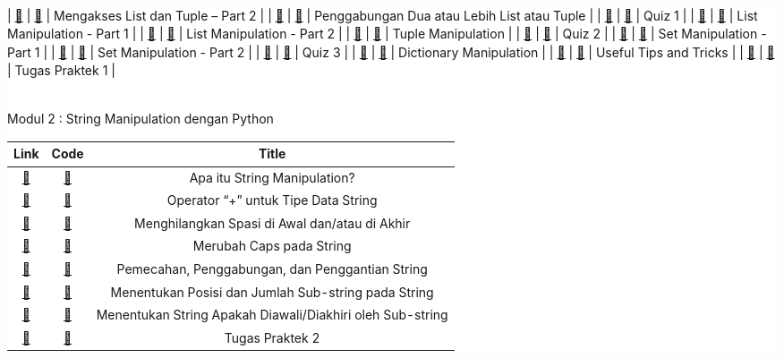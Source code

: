 |   [🔗](https://academy.dqlab.id/main/livecode/160/296/1316)  	|   [📜](https://github.com/kevinadhiguna/dqlab-career-track/blob/master/Python%20for%20Data%20Professional%20Beginner/Part%202/1.list-tuple-2.py)  	|      Mengakses List dan Tuple – Part 2      	|
|   [🔗](https://academy.dqlab.id/main/livecode/160/296/1317)  	|   [📜](https://github.com/kevinadhiguna/dqlab-career-track/blob/master/Python%20for%20Data%20Professional%20Beginner/Part%202/2.combine-list-tuple.py)  	| Penggabungan Dua atau Lebih List atau Tuple 	|
|   [🔗](https://academy.dqlab.id/main/livecode/160/296/1318)  	|   [📜](https://github.com/kevinadhiguna/dqlab-career-track/blob/master/Python%20for%20Data%20Professional%20Beginner/Part%202/3.quiz-1.png)  	|                     Quiz 1                   	|
|   [🔗](https://academy.dqlab.id/main/livecode/160/296/1319)  	|   [📜](https://github.com/kevinadhiguna/dqlab-career-track/blob/master/Python%20for%20Data%20Professional%20Beginner/Part%202/4.list-manipulation-1.py)  	|          List Manipulation - Part 1         	|
|   [🔗](https://academy.dqlab.id/main/livecode/160/296/1320)  	|   [📜](https://github.com/kevinadhiguna/dqlab-career-track/blob/master/Python%20for%20Data%20Professional%20Beginner/Part%202/5.list-manipulation-2.py)  	|          List Manipulation - Part 2         	|
|   [🔗](https://academy.dqlab.id/main/livecode/160/296/1321)  	|   [📜](https://github.com/kevinadhiguna/dqlab-career-track/blob/master/Python%20for%20Data%20Professional%20Beginner/Part%202/6.tuple-manipulation.py)  	|              Tuple Manipulation             	|
|   [🔗](https://academy.dqlab.id/main/livecode/160/296/1322)  	|   [📜](https://github.com/kevinadhiguna/dqlab-career-track/blob/master/Python%20for%20Data%20Professional%20Beginner/Part%202/7.quiz-2.png)  	|                     Quiz 2                   	|
|   [🔗](https://academy.dqlab.id/main/livecode/160/296/1323)  	|   [📜](https://github.com/kevinadhiguna/dqlab-career-track/blob/master/Python%20for%20Data%20Professional%20Beginner/Part%202/8.set-manipulation-1.py)  	|          Set Manipulation - Part 1          	|
|   [🔗](https://academy.dqlab.id/main/livecode/160/296/1324)  	|   [📜](https://github.com/kevinadhiguna/dqlab-career-track/blob/master/Python%20for%20Data%20Professional%20Beginner/Part%202/9.set-manipulation-2.py)  	|          Set Manipulation - Part 2          	|
|   [🔗](https://academy.dqlab.id/main/livecode/160/296/1325)  	|   [📜](https://github.com/kevinadhiguna/dqlab-career-track/blob/master/Python%20for%20Data%20Professional%20Beginner/Part%202/10.quiz-3.png)  	|                     Quiz 3                   	|
|   [🔗](https://academy.dqlab.id/main/livecode/160/296/1326)  	|   [📜](https://github.com/kevinadhiguna/dqlab-career-track/blob/master/Python%20for%20Data%20Professional%20Beginner/Part%202/11.dictionary-manipulation.py)  	|           Dictionary Manipulation           	|
|   [🔗](https://academy.dqlab.id/main/livecode/160/296/1327)  	|   [📜](https://github.com/kevinadhiguna/dqlab-career-track/blob/master/Python%20for%20Data%20Professional%20Beginner/Part%202/12.useful-tips-tricks.py)  	|            Useful Tips and Tricks           	|
|   [🔗](https://academy.dqlab.id/main/livecode/160/296/1328)  	|   [📜](https://github.com/kevinadhiguna/dqlab-career-track/blob/master/Python%20for%20Data%20Professional%20Beginner/Part%202/13.tugas-praktek-1.py)  	|                Tugas Praktek 1               	|

<br>Modul 2 : String Manipulation dengan Python

| Link 	| Code 	|                           Title                           	|
|:----:	|:----:	|:---------------------------------------------------------:	|
|   [🔗](https://academy.dqlab.id/main/livecode/160/297/1330)  	|   [📜](https://github.com/kevinadhiguna/dqlab-career-track/blob/master/Python%20for%20Data%20Professional%20Beginner/Part%202/14.string-manipulation.py)  	|                Apa itu String Manipulation?               	|
|   [🔗](https://academy.dqlab.id/main/livecode/160/297/1331)  	|   [📜](https://github.com/kevinadhiguna/dqlab-career-track/blob/master/Python%20for%20Data%20Professional%20Beginner/Part%202/15.add-plus-to-string.py)  	|            Operator “+” untuk Tipe Data String            	|
|   [🔗](https://academy.dqlab.id/main/livecode/160/297/1332)  	|   [📜](https://github.com/kevinadhiguna/dqlab-career-track/blob/master/Python%20for%20Data%20Professional%20Beginner/Part%202/16.remove-space.py)  	|       Menghilangkan Spasi di Awal dan/atau di Akhir       	|
|   [🔗](https://academy.dqlab.id/main/livecode/160/297/1333)  	|   [📜](https://github.com/kevinadhiguna/dqlab-career-track/blob/master/Python%20for%20Data%20Professional%20Beginner/Part%202/17.modify-caps-in-string.py)  	|                  Merubah Caps pada String                 	|
|   [🔗](https://academy.dqlab.id/main/livecode/160/297/1334)  	|   [📜](https://github.com/kevinadhiguna/dqlab-career-track/blob/master/Python%20for%20Data%20Professional%20Beginner/Part%202/18.split-join-replace-in-string.py)  	|      Pemecahan, Penggabungan, dan Penggantian String      	|
|   [🔗](https://academy.dqlab.id/main/livecode/160/297/1335)  	|   [📜](https://github.com/kevinadhiguna/dqlab-career-track/blob/master/Python%20for%20Data%20Professional%20Beginner/Part%202/19.find-count-in-string.py)  	|    Menentukan Posisi dan Jumlah Sub-string pada String    	|
|   [🔗](https://academy.dqlab.id/main/livecode/160/297/1336)  	|   [📜](https://github.com/kevinadhiguna/dqlab-career-track/blob/master/Python%20for%20Data%20Professional%20Beginner/Part%202/20.startswith-endswith-in-string.py)  	| Menentukan String Apakah Diawali/Diakhiri oleh Sub-string 	|
|   [🔗](https://academy.dqlab.id/main/livecode/160/297/1337)  	|   [📜](https://github.com/kevinadhiguna/dqlab-career-track/blob/master/Python%20for%20Data%20Professional%20Beginner/Part%202/21.tugas-praktek-2.py)  	|                       Tugas Praktek 2                      	|